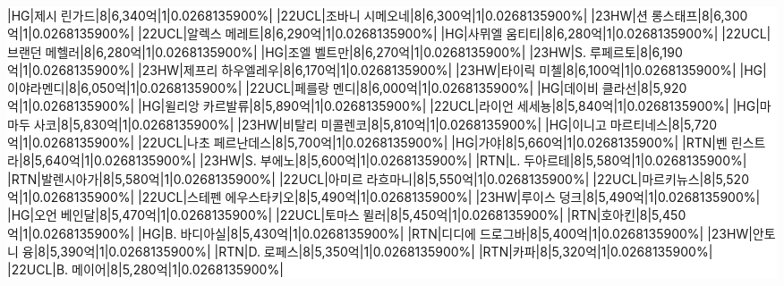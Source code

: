 |HG|제시 린가드|8|6,340억|1|0.0268135900%|
|22UCL|조바니 시메오네|8|6,300억|1|0.0268135900%|
|23HW|션 롱스태프|8|6,300억|1|0.0268135900%|
|22UCL|알렉스 메레트|8|6,290억|1|0.0268135900%|
|HG|사뮈엘 움티티|8|6,280억|1|0.0268135900%|
|22UCL|브랜던 메헬러|8|6,280억|1|0.0268135900%|
|HG|조엘 벨트만|8|6,270억|1|0.0268135900%|
|23HW|S. 루페르토|8|6,190억|1|0.0268135900%|
|23HW|제프리 하우엘레우|8|6,170억|1|0.0268135900%|
|23HW|타이릭 미첼|8|6,100억|1|0.0268135900%|
|HG|이야라멘디|8|6,050억|1|0.0268135900%|
|22UCL|페를랑 멘디|8|6,000억|1|0.0268135900%|
|HG|데이비 클라선|8|5,920억|1|0.0268135900%|
|HG|윌리앙 카르발류|8|5,890억|1|0.0268135900%|
|22UCL|라이언 세세뇽|8|5,840억|1|0.0268135900%|
|HG|마마두 사코|8|5,830억|1|0.0268135900%|
|23HW|비탈리 미콜렌코|8|5,810억|1|0.0268135900%|
|HG|이니고 마르티네스|8|5,720억|1|0.0268135900%|
|22UCL|나초 페르난데스|8|5,700억|1|0.0268135900%|
|HG|가야|8|5,660억|1|0.0268135900%|
|RTN|벤 린스트라|8|5,640억|1|0.0268135900%|
|23HW|S. 부에노|8|5,600억|1|0.0268135900%|
|RTN|L. 두아르테|8|5,580억|1|0.0268135900%|
|RTN|발렌시아가|8|5,580억|1|0.0268135900%|
|22UCL|아미르 라흐마니|8|5,550억|1|0.0268135900%|
|22UCL|마르키뉴스|8|5,520억|1|0.0268135900%|
|22UCL|스테펜 에우스타키오|8|5,490억|1|0.0268135900%|
|23HW|루이스 덩크|8|5,490억|1|0.0268135900%|
|HG|오언 베인달|8|5,470억|1|0.0268135900%|
|22UCL|토마스 뮐러|8|5,450억|1|0.0268135900%|
|RTN|호아킨|8|5,450억|1|0.0268135900%|
|HG|B. 바디아실|8|5,430억|1|0.0268135900%|
|RTN|디디에 드로그바|8|5,400억|1|0.0268135900%|
|23HW|안토니 융|8|5,390억|1|0.0268135900%|
|RTN|D. 로페스|8|5,350억|1|0.0268135900%|
|RTN|카파|8|5,320억|1|0.0268135900%|
|22UCL|B. 메이어|8|5,280억|1|0.0268135900%|